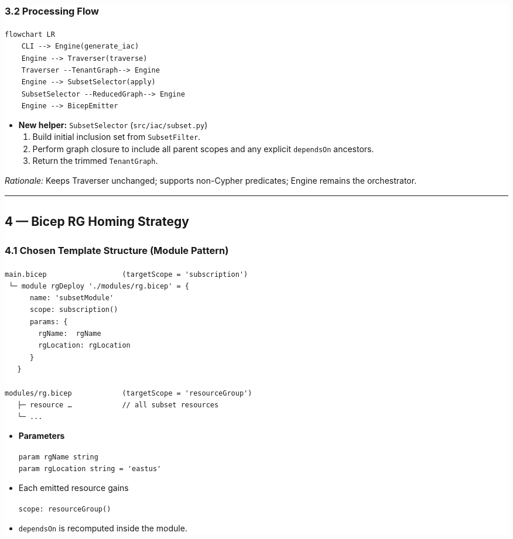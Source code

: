### 3.2 Processing Flow  

```mermaid
flowchart LR
    CLI --> Engine(generate_iac)
    Engine --> Traverser(traverse)
    Traverser --TenantGraph--> Engine
    Engine --> SubsetSelector(apply)
    SubsetSelector --ReducedGraph--> Engine
    Engine --> BicepEmitter
```

* **New helper:** `SubsetSelector` (`src/iac/subset.py`)  
  1. Build initial inclusion set from `SubsetFilter`.  
  2. Perform graph closure to include all parent scopes and any explicit `dependsOn` ancestors.  
  3. Return the trimmed `TenantGraph`.

*Rationale:* Keeps Traverser unchanged; supports non-Cypher predicates; Engine remains the orchestrator.

---

## 4 — Bicep RG Homing Strategy  

### 4.1 Chosen Template Structure (Module Pattern)  

```
main.bicep                  (targetScope = 'subscription')
 └─ module rgDeploy './modules/rg.bicep' = {
      name: 'subsetModule'
      scope: subscription()
      params: {
        rgName:  rgName
        rgLocation: rgLocation
      }
   }

modules/rg.bicep            (targetScope = 'resourceGroup')
   ├─ resource …            // all subset resources
   └─ ...
```

* **Parameters**  
  ```bicep
  param rgName string
  param rgLocation string = 'eastus'
  ```

* Each emitted resource gains  
  ```bicep
  scope: resourceGroup()
  ```

* `dependsOn` is recomputed inside the module.
